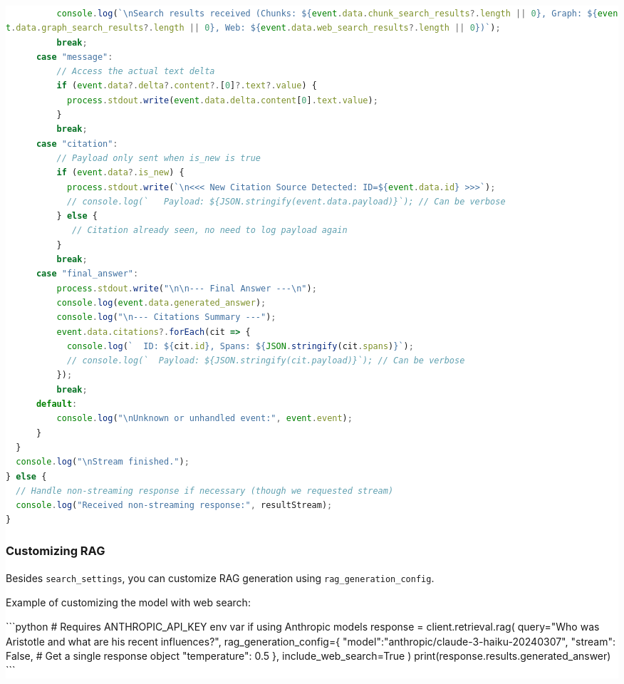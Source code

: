 ```javascript
          console.log(`\nSearch results received (Chunks: ${event.data.chunk_search_results?.length || 0}, Graph: ${event.data.graph_search_results?.length || 0}, Web: ${event.data.web_search_results?.length || 0})`);
          break;
      case "message":
          // Access the actual text delta
          if (event.data?.delta?.content?.[0]?.text?.value) {
            process.stdout.write(event.data.delta.content[0].text.value);
          }
          break;
      case "citation":
          // Payload only sent when is_new is true
          if (event.data?.is_new) {
            process.stdout.write(`\n<<< New Citation Source Detected: ID=${event.data.id} >>>`);
            // console.log(`   Payload: ${JSON.stringify(event.data.payload)}`); // Can be verbose
          } else {
             // Citation already seen, no need to log payload again
          }
          break;
      case "final_answer":
          process.stdout.write("\n\n--- Final Answer ---\n");
          console.log(event.data.generated_answer);
          console.log("\n--- Citations Summary ---");
          event.data.citations?.forEach(cit => {
            console.log(`  ID: ${cit.id}, Spans: ${JSON.stringify(cit.spans)}`);
            // console.log(`  Payload: ${JSON.stringify(cit.payload)}`); // Can be verbose
          });
          break;
      default:
          console.log("\nUnknown or unhandled event:", event.event);
      }
  }
  console.log("\nStream finished.");
} else {
  // Handle non-streaming response if necessary (though we requested stream)
  console.log("Received non-streaming response:", resultStream);
}
```
</Tab>
</Tabs>

### Customizing RAG

Besides `search_settings`, you can customize RAG generation using `rag_generation_config`.

Example of customizing the model with web search:

<Tabs>
<Tab title="Python">
```python
# Requires ANTHROPIC_API_KEY env var if using Anthropic models
response = client.retrieval.rag(
  query="Who was Aristotle and what are his recent influences?",
  rag_generation_config={
      "model":"anthropic/claude-3-haiku-20240307",
      "stream": False, # Get a single response object
      "temperature": 0.5
  },
  include_web_search=True
)
print(response.results.generated_answer)
```
</Tab>
